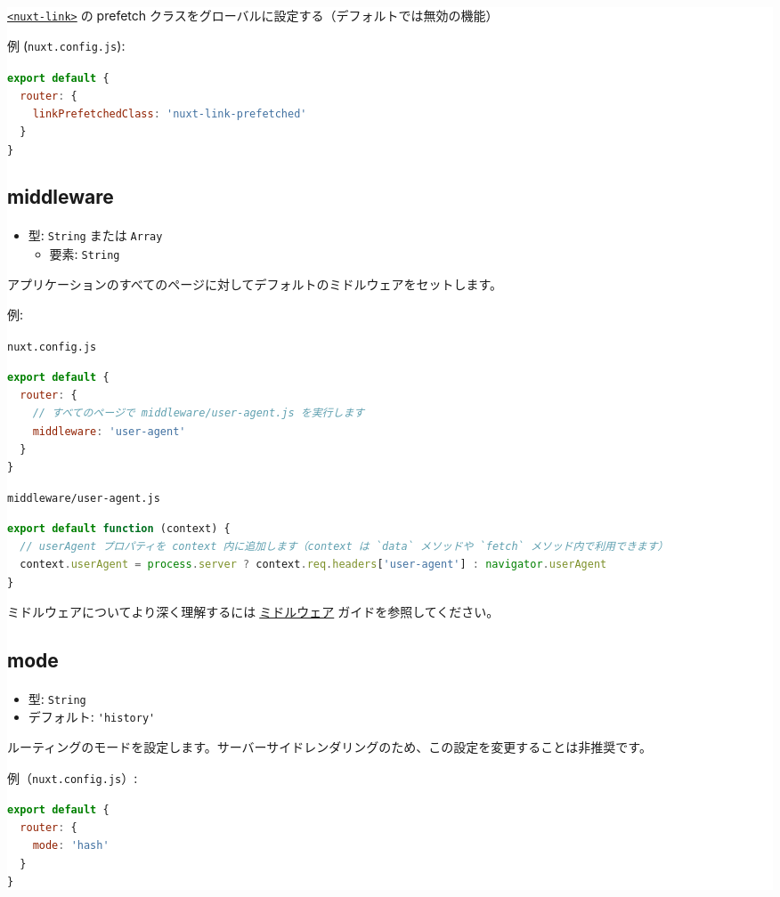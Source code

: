 [`<nuxt-link>`](/api/components-nuxt-link) の prefetch クラスをグローバルに設定する（デフォルトでは無効の機能）

例 (`nuxt.config.js`):

```js
export default {
  router: {
    linkPrefetchedClass: 'nuxt-link-prefetched'
  }
}
```

## middleware

- 型: `String` または `Array`
  - 要素: `String`

アプリケーションのすべてのページに対してデフォルトのミドルウェアをセットします。

例:

`nuxt.config.js`

```js
export default {
  router: {
    // すべてのページで middleware/user-agent.js を実行します
    middleware: 'user-agent'
  }
}
```

`middleware/user-agent.js`
```js
export default function (context) {
  // userAgent プロパティを context 内に追加します（context は `data` メソッドや `fetch` メソッド内で利用できます）
  context.userAgent = process.server ? context.req.headers['user-agent'] : navigator.userAgent
}
```

ミドルウェアについてより深く理解するには [ミドルウェア](/guide/routing#ミドルウェア) ガイドを参照してください。

## mode

- 型: `String`
- デフォルト: `'history'`

ルーティングのモードを設定します。サーバーサイドレンダリングのため、この設定を変更することは非推奨です。

例（`nuxt.config.js`）:

```js
export default {
  router: {
    mode: 'hash'
  }
}
```
